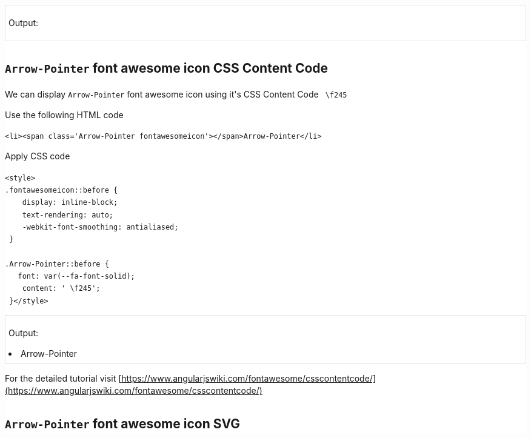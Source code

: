 <div style='border:1px solid rgba(0,0,0,.1);margin-bottom:10px;padding:5px;'>
<p>Output:</p>


<i class='fas fa-arrow-pointer'></i>

</div>


## `Arrow-Pointer` font awesome icon CSS Content Code 

We can display `Arrow-Pointer` font awesome icon using it's CSS Content Code ` \f245` 

Use the following HTML code 

```
<li><span class='Arrow-Pointer fontawesomeicon'></span>Arrow-Pointer</li>
```

Apply CSS code 

```
<style> 
.fontawesomeicon::before {
    display: inline-block;
    text-rendering: auto;
    -webkit-font-smoothing: antialiased;
 }

.Arrow-Pointer::before {
   font: var(--fa-font-solid);
    content: ' \f245';
 }</style>
```

<div style='border:1px solid rgba(0,0,0,.1);margin-bottom:10px;padding:5px;'>
<p>Output:</p>
<style> 
.fontawesomeicon::before {
    display: inline-block;
    text-rendering: auto;
    -webkit-font-smoothing: antialiased;
 }

.Arrow-Pointer::before {
   font: var(--fa-font-solid);
    content: ' \f245';
 }</style>

<li><span class='Arrow-Pointer fontawesomeicon'></span>Arrow-Pointer</li>
</div>

For the detailed tutorial visit
[https://www.angularjswiki.com/fontawesome/csscontentcode/](https://www.angularjswiki.com/fontawesome/csscontentcode/)

## `Arrow-Pointer` font awesome icon SVG 
